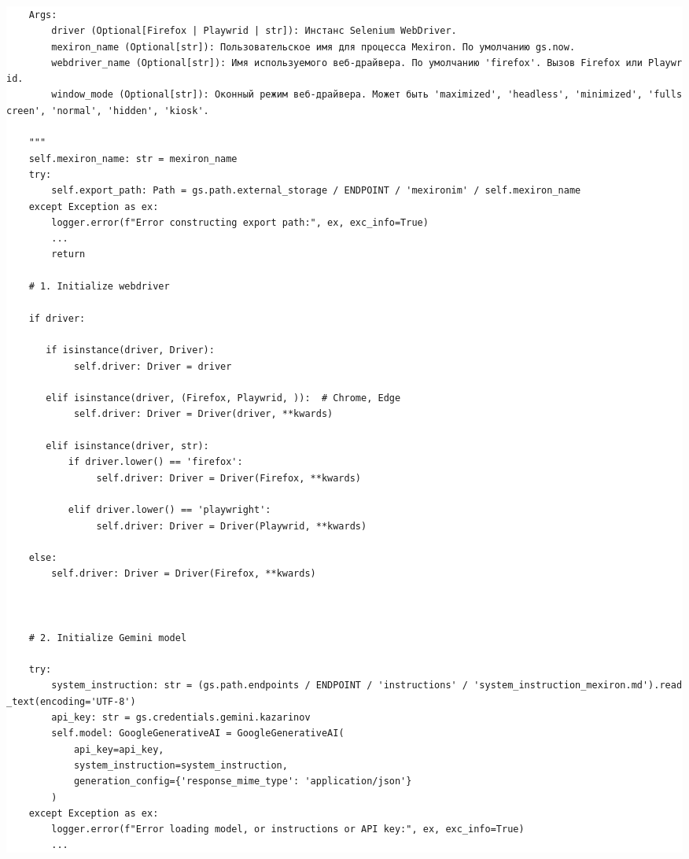         Args:
            driver (Optional[Firefox | Playwrid | str]): Инстанс Selenium WebDriver.
            mexiron_name (Optional[str]): Пользовательское имя для процесса Mexiron. По умолчанию gs.now.
            webdriver_name (Optional[str]): Имя используемого веб-драйвера. По умолчанию 'firefox'. Вызов Firefox или Playwrid.
            window_mode (Optional[str]): Оконный режим веб-драйвера. Может быть 'maximized', 'headless', 'minimized', 'fullscreen', 'normal', 'hidden', 'kiosk'.

        """
        self.mexiron_name: str = mexiron_name
        try:
            self.export_path: Path = gs.path.external_storage / ENDPOINT / 'mexironim' / self.mexiron_name
        except Exception as ex:
            logger.error(f"Error constructing export path:", ex, exc_info=True)
            ...
            return

        # 1. Initialize webdriver

        if driver:

           if isinstance(driver, Driver):
                self.driver: Driver = driver

           elif isinstance(driver, (Firefox, Playwrid, )):  # Chrome, Edge
                self.driver: Driver = Driver(driver, **kwards)

           elif isinstance(driver, str):
               if driver.lower() == 'firefox':
                    self.driver: Driver = Driver(Firefox, **kwards)

               elif driver.lower() == 'playwright':
                    self.driver: Driver = Driver(Playwrid, **kwards)

        else:
            self.driver: Driver = Driver(Firefox, **kwards)



        # 2. Initialize Gemini model

        try:
            system_instruction: str = (gs.path.endpoints / ENDPOINT / 'instructions' / 'system_instruction_mexiron.md').read_text(encoding='UTF-8')
            api_key: str = gs.credentials.gemini.kazarinov
            self.model: GoogleGenerativeAI = GoogleGenerativeAI(
                api_key=api_key,
                system_instruction=system_instruction,
                generation_config={'response_mime_type': 'application/json'}
            )
        except Exception as ex:
            logger.error(f"Error loading model, or instructions or API key:", ex, exc_info=True)
            ...
